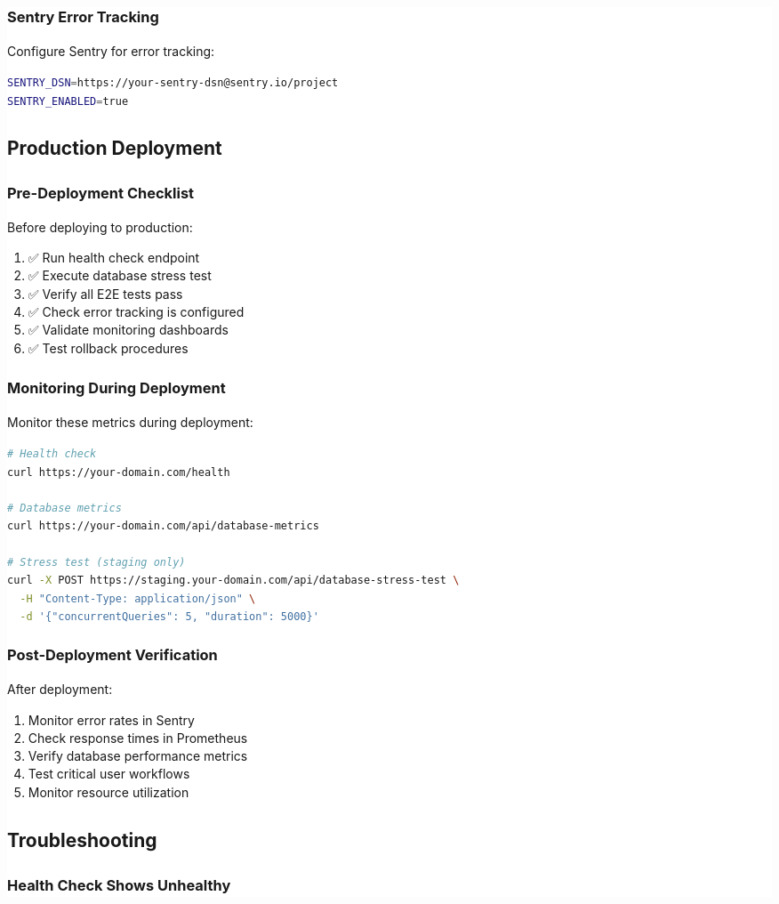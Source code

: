 ### Sentry Error Tracking

Configure Sentry for error tracking:

```bash
SENTRY_DSN=https://your-sentry-dsn@sentry.io/project
SENTRY_ENABLED=true
```

## Production Deployment

### Pre-Deployment Checklist

Before deploying to production:

1. ✅ Run health check endpoint
2. ✅ Execute database stress test
3. ✅ Verify all E2E tests pass
4. ✅ Check error tracking is configured
5. ✅ Validate monitoring dashboards
6. ✅ Test rollback procedures

### Monitoring During Deployment

Monitor these metrics during deployment:

```bash
# Health check
curl https://your-domain.com/health

# Database metrics
curl https://your-domain.com/api/database-metrics

# Stress test (staging only)
curl -X POST https://staging.your-domain.com/api/database-stress-test \
  -H "Content-Type: application/json" \
  -d '{"concurrentQueries": 5, "duration": 5000}'
```

### Post-Deployment Verification

After deployment:

1. Monitor error rates in Sentry
2. Check response times in Prometheus
3. Verify database performance metrics
4. Test critical user workflows
5. Monitor resource utilization

## Troubleshooting

### Health Check Shows Unhealthy
